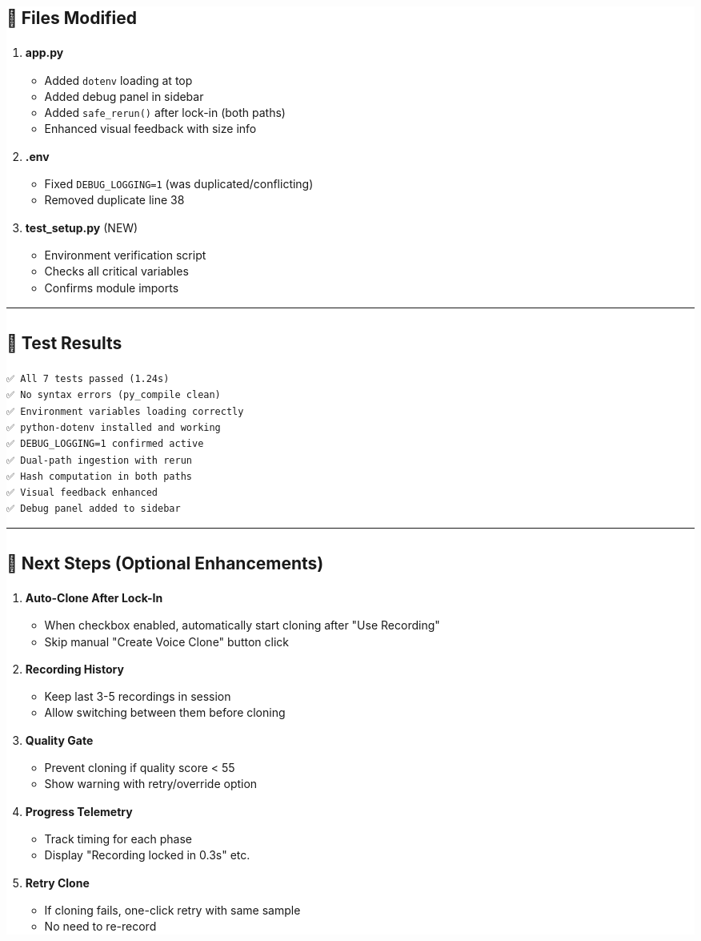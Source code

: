 ## 📝 Files Modified

1. **app.py**
   - Added `dotenv` loading at top
   - Added debug panel in sidebar
   - Added `safe_rerun()` after lock-in (both paths)
   - Enhanced visual feedback with size info

2. **.env**
   - Fixed `DEBUG_LOGGING=1` (was duplicated/conflicting)
   - Removed duplicate line 38

3. **test_setup.py** (NEW)
   - Environment verification script
   - Checks all critical variables
   - Confirms module imports

---

## 🎯 Test Results

```
✅ All 7 tests passed (1.24s)
✅ No syntax errors (py_compile clean)
✅ Environment variables loading correctly
✅ python-dotenv installed and working
✅ DEBUG_LOGGING=1 confirmed active
✅ Dual-path ingestion with rerun
✅ Hash computation in both paths
✅ Visual feedback enhanced
✅ Debug panel added to sidebar
```

---

## 🚀 Next Steps (Optional Enhancements)

1. **Auto-Clone After Lock-In**
   - When checkbox enabled, automatically start cloning after "Use Recording"
   - Skip manual "Create Voice Clone" button click

2. **Recording History**
   - Keep last 3-5 recordings in session
   - Allow switching between them before cloning

3. **Quality Gate**
   - Prevent cloning if quality score < 55
   - Show warning with retry/override option

4. **Progress Telemetry**
   - Track timing for each phase
   - Display "Recording locked in 0.3s" etc.

5. **Retry Clone**
   - If cloning fails, one-click retry with same sample
   - No need to re-record

